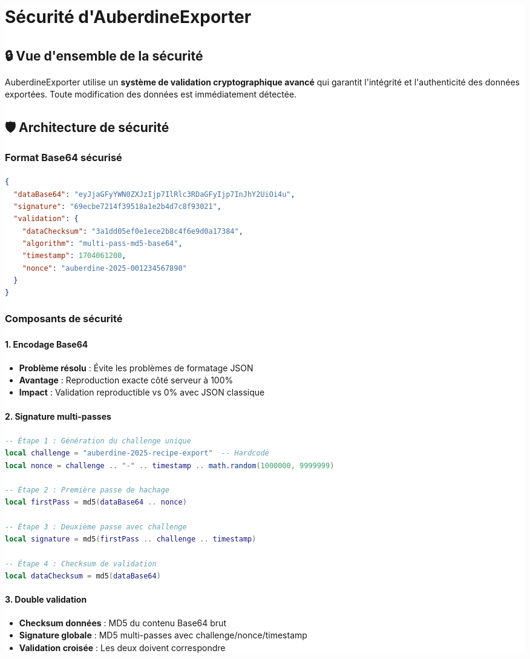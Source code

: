# Sécurité d'AuberdineExporter

## 🔒 Vue d'ensemble de la sécurité

AuberdineExporter utilise un **système de validation cryptographique avancé** qui garantit l'intégrité et l'authenticité des données exportées. Toute modification des données est immédiatement détectée.

## 🛡️ Architecture de sécurité

### Format Base64 sécurisé
```json
{
  "dataBase64": "eyJjaGFyYWN0ZXJzIjp7IlRlc3RDaGFyIjp7InJhY2UiOi4u",
  "signature": "69ecbe7214f39518a1e2b4d7c8f93021",
  "validation": {
    "dataChecksum": "3a1dd05ef0e1ece2b8c4f6e9d0a17384",
    "algorithm": "multi-pass-md5-base64",
    "timestamp": 1704061200,
    "nonce": "auberdine-2025-001234567890"
  }
}
```

### Composants de sécurité

#### 1. **Encodage Base64**
- **Problème résolu** : Évite les problèmes de formatage JSON
- **Avantage** : Reproduction exacte côté serveur à 100%
- **Impact** : Validation reproductible vs 0% avec JSON classique

#### 2. **Signature multi-passes**
```lua
-- Étape 1 : Génération du challenge unique
local challenge = "auberdine-2025-recipe-export"  -- Hardcodé
local nonce = challenge .. "-" .. timestamp .. math.random(1000000, 9999999)

-- Étape 2 : Première passe de hachage
local firstPass = md5(dataBase64 .. nonce)

-- Étape 3 : Deuxième passe avec challenge
local signature = md5(firstPass .. challenge .. timestamp)

-- Étape 4 : Checksum de validation
local dataChecksum = md5(dataBase64)
```

#### 3. **Double validation**
- **Checksum données** : MD5 du contenu Base64 brut
- **Signature globale** : MD5 multi-passes avec challenge/nonce/timestamp
- **Validation croisée** : Les deux doivent correspondre
